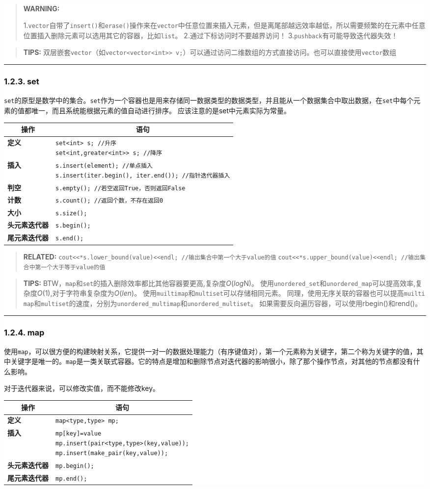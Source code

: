 > **WARNING:**
>
> 1.`vector`自带了`insert()`和`erase()`操作来在`vector`中任意位置来插入元素，但是离尾部越远效率越低，所以需要频繁的在元素中任意位置插入删除元素可以选用其它的容器，比如`list`。
> 2.通过下标访问时不要越界访问！
> 3.`pushback`有可能导致迭代器失效！

> **TIPS:** 双层嵌套`vector`（如`vector<vector<int>> v;`）可以通过访问二维数组的方式直接访问。也可以直接使用`vector`数组

---

### 1.2.3. set

`set`的原型是数学中的集合。`set`作为一个容器也是用来存储同一数据类型的数据类型，并且能从一个数据集合中取出数据，在`set`中每个元素的值都唯一，而且系统能根据元素的值自动进行排序。
应该注意的是set中元素实际为常量。

| **操作**         | **语句**                                                                                  |
| ---------------- | ----------------------------------------------------------------------------------------- |
| **定义**         | `set<int> s; //升序`<br>`set<int,greater<int>> s; //降序`                                 |
| **插入**         | `s.insert(element); //单点插入`<br>`s.insert(iter.begin(), iter.end()); //指针迭代器插入` |
| **判空**         | `s.empty(); //若空返回True，否则返回False`                                                |
| **计数**         | `s.count(); //返回个数，不存在返回0`                                                      |
| **大小**         | `s.size();`                                                                               |
| **头元素迭代器** | `s.begin();`                                                                              |
| **尾元素迭代器** | `s.end();`                                                                                |

>**RELATED:**
>`cout<<*s.lower_bound(value)<<endl; //输出集合中第一个大于value的值`
`cout<<*s.upper_bound(value)<<endl; //输出集合中第一个大于等于value的值`

> **TIPS:** BTW，`map`和`set`的插入删除效率都比其他容器要更高,复杂度$O$($log$N$)$。
使用`unordered_set`和`unordered_map`可以提高效率,复杂度$O$($1$),对于字符串复杂度为$O$($len$)。
> 使用`muiltimap`和`multiset`可以存储相同元素。
> 同理，使用无序关联的容器也可以提高`muiltimap`和`multiset`的速度，分别为`unordered_multimap`和`unordered_multiset`。
> 如果需要反向遍历容器，可以使用rbegin()和rend()。
---

### 1.2.4. map

使用`map`，可以很方便的构建映射关系，它提供一对一的数据处理能力（有序键值对），第一个元素称为关键字，第二个称为关键字的值，其中关键字是唯一的。`map`是一类关联式容器。它的特点是增加和删除节点对迭代器的影响很小，除了那个操作节点，对其他的节点都没有什么影响。

对于迭代器来说，可以修改实值，而不能修改key。

| **操作**         | **语句**                                                    |
| ---------------- | ----------------------------------------------------------- |
| **定义**         | `map<type,type> mp;`                                        |
| **插入**         | `mp[key]=value`<br>`mp.insert(pair<type,type>(key,value));`<br> `mp.insert(make_pair(key,value));` |
| **头元素迭代器** | `mp.begin();`                                               |
| **尾元素迭代器** | `mp.end();`                                                 |
